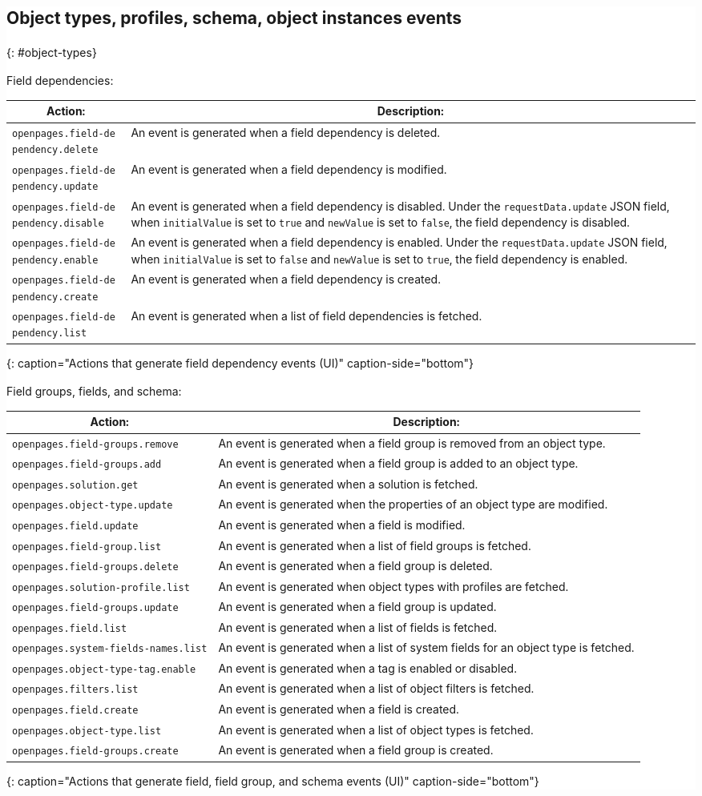 
## Object types, profiles, schema, object instances events
{: #object-types}

Field dependencies:

| Action:                           | Description:                                               |
| --------------------------------- | ---------------------------------------------------------- |
| `openpages.field-dependency.delete` | An event is generated when a field dependency is deleted. |
| `openpages.field-dependency.update` | An event is generated when a field dependency is modified. |
| `openpages.field-dependency.disable` | An event is generated when a field dependency is disabled. Under the `requestData.update` JSON field, when `initialValue` is set to `true` and `newValue` is set to `false`, the field dependency is disabled. |
| `openpages.field-dependency.enable` | An event is generated when a field dependency is enabled. Under the `requestData.update` JSON field, when `initialValue` is set to `false` and `newValue` is set to `true`, the field dependency is enabled. |
| `openpages.field-dependency.create` | An event is generated when a field dependency is created. |
| `openpages.field-dependency.list` | An event is generated when a list of field dependencies is fetched. |
{: caption="Actions that generate field dependency events (UI)" caption-side="bottom"}

Field groups, fields, and schema:

| Action:                         | Description:                                                              |
| ------------------------------- | ------------------------------------------------------------------------- |
| `openpages.field-groups.remove` | An event is generated when a field group is removed from an object type. |
| `openpages.field-groups.add` | An event is generated when a field group is added to an object type. |
| `openpages.solution.get` | An event is generated when a solution is fetched. |
| `openpages.object-type.update` | An event is generated when the properties of an object type are modified. |
| `openpages.field.update` | An event is generated when a field is modified. |
| `openpages.field-group.list` | An event is generated when a list of field groups is fetched. |
| `openpages.field-groups.delete` | An event is generated when a field group is deleted. |
| `openpages.solution-profile.list` | An event is generated when object types with profiles are fetched. |
| `openpages.field-groups.update` | An event is generated when a field group is updated. |
| `openpages.field.list` | An event is generated when a list of fields is fetched. |
| `openpages.system-fields-names.list` | An event is generated when a list of system fields for an object type is fetched. |
| `openpages.object-type-tag.enable` | An event is generated when a tag is enabled or disabled. |
| `openpages.filters.list` | An event is generated when a list of object filters is fetched. |
| `openpages.field.create` | An event is generated when a field is created. |
| `openpages.object-type.list` | An event is generated when a list of object types is fetched. |
| `openpages.field-groups.create` | An event is generated when a field group is created. |
{: caption="Actions that generate field, field group, and schema events (UI)" caption-side="bottom"}
